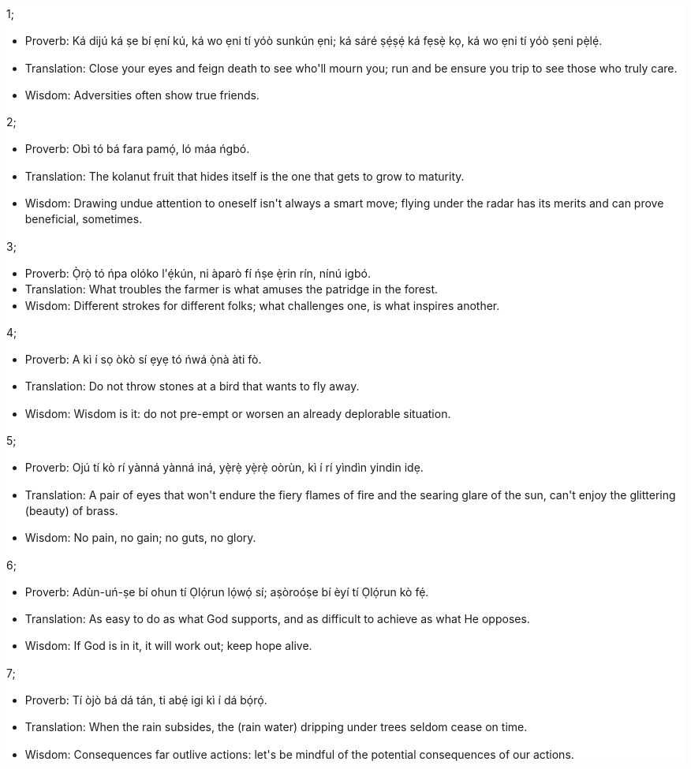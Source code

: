 1;

- Proverb: Ká dijú ká ṣe bí ẹní kú, ká wo ẹni tí yóò sunkún ẹni; ká sáré ṣẹ́ṣẹ́ ká fẹsẹ̀ kọ, ká wo ẹni tí yóò ṣeni pẹ̀lẹ́. 
- Translation: 
Close your eyes and feign death to see who'll mourn you; run and be ensure you trip to see those who truly care.

- Wisdom: Adversities often show true friends.

2;

- Proverb: Obì tó bá fara pamọ́, ló máa ńgbó. 
- Translation: 
The kolanut fruit that hides itself is the one that gets to grow to maturity. 

- Wisdom: Drawing undue attention to oneself isn't always a smart move; flying under the radar has its merits and can prove beneficial, sometimes.

3;

- Proverb: Ọ̀rọ̀ tó ńpa olóko l'ẹ́kún, ni àparò fí ńṣe ẹ̀rin rín, nínú igbó. 
- Translation: 
What troubles the farmer is what amuses the patridge in the forest. 
- Wisdom: Different strokes for different folks; what challenges one, is what inspires another.

4;

- Proverb: A kì í sọ òkò sí ẹyẹ tó ńwá ọ̀nà àti fò. 
- Translation: 
Do not throw stones at a bird that wants to fly away.

- Wisdom: Wisdom is it: do not pre-empt or worsen an already deplorable situation.

5;

- Proverb: Ojú tí kò rí yànná yànná iná, yẹ̀rẹ̀ yẹ̀rẹ̀ oòrùn, kì í rí yìndìn yindin idẹ. 
- Translation: 
A pair of eyes that won't endure the fiery flames of fire and the searing glare of the sun, can't enjoy the glittering (beauty) of brass. 

- Wisdom: No pain, no gain; no guts, no glory.

6;

- Proverb: Adùn-uń-ṣe bí ohun tí Ọlọ́run lọ́wọ́ sí; aṣòroóṣe bí èyí tí Ọlọ́run kò fẹ́. 
- Translation: 
As easy to do as what God supports, and as difficult to achieve as what He opposes. 

- Wisdom: If God is in it, it will work out; keep hope alive.

7;

- Proverb: Tí òjò bá dá tán, ti abẹ́ igi kì í dá bọ́rọ́. 
- Translation: 
When the rain subsides, the (rain water) dripping under trees seldom cease on time.

- Wisdom: Consequences far outlive actions: let's be mindful of the potential consequences of our actions.
